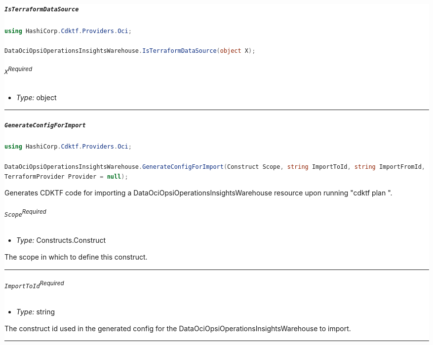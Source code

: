 ##### `IsTerraformDataSource` <a name="IsTerraformDataSource" id="rhizo-co-terraform-provider-oci.dataOciOpsiOperationsInsightsWarehouse.DataOciOpsiOperationsInsightsWarehouse.isTerraformDataSource"></a>

```csharp
using HashiCorp.Cdktf.Providers.Oci;

DataOciOpsiOperationsInsightsWarehouse.IsTerraformDataSource(object X);
```

###### `X`<sup>Required</sup> <a name="X" id="rhizo-co-terraform-provider-oci.dataOciOpsiOperationsInsightsWarehouse.DataOciOpsiOperationsInsightsWarehouse.isTerraformDataSource.parameter.x"></a>

- *Type:* object

---

##### `GenerateConfigForImport` <a name="GenerateConfigForImport" id="rhizo-co-terraform-provider-oci.dataOciOpsiOperationsInsightsWarehouse.DataOciOpsiOperationsInsightsWarehouse.generateConfigForImport"></a>

```csharp
using HashiCorp.Cdktf.Providers.Oci;

DataOciOpsiOperationsInsightsWarehouse.GenerateConfigForImport(Construct Scope, string ImportToId, string ImportFromId, TerraformProvider Provider = null);
```

Generates CDKTF code for importing a DataOciOpsiOperationsInsightsWarehouse resource upon running "cdktf plan <stack-name>".

###### `Scope`<sup>Required</sup> <a name="Scope" id="rhizo-co-terraform-provider-oci.dataOciOpsiOperationsInsightsWarehouse.DataOciOpsiOperationsInsightsWarehouse.generateConfigForImport.parameter.scope"></a>

- *Type:* Constructs.Construct

The scope in which to define this construct.

---

###### `ImportToId`<sup>Required</sup> <a name="ImportToId" id="rhizo-co-terraform-provider-oci.dataOciOpsiOperationsInsightsWarehouse.DataOciOpsiOperationsInsightsWarehouse.generateConfigForImport.parameter.importToId"></a>

- *Type:* string

The construct id used in the generated config for the DataOciOpsiOperationsInsightsWarehouse to import.

---
